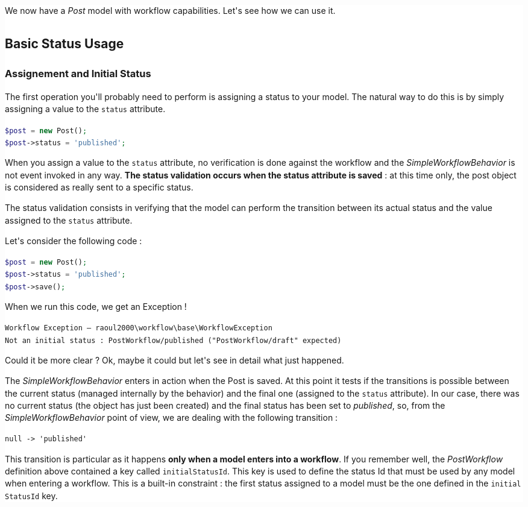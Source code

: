 We now have a *Post* model with workflow capabilities. Let's see how we can use it.

## Basic Status Usage 
 
### Assignement and Initial Status

The first operation you'll probably need to perform is assigning a status to your model. The natural way to do this is by simply
assigning a value to the `status` attribute.

```php
$post = new Post();
$post->status = 'published';
```

When you assign a value to the `status` attribute, no verification is done against the workflow and the *SimpleWorkflowBehavior* is
not event invoked in any way. **The status validation occurs when the status attribute is saved** : at this time only, the
post object is considered as really sent to a specific status.

The status validation consists in verifying that the model can perform the transition between its actual status and the value assigned
to the `status` attribute.

Let's consider the following code : 

```php
$post = new Post();
$post->status = 'published';
$post->save();
```

When we run this code, we get an Exception !

	Workflow Exception – raoul2000\workflow\base\WorkflowException
	Not an initial status : PostWorkflow/published ("PostWorkflow/draft" expected)	
	
Could it be more clear ? Ok, maybe it could but let's see in detail what just happened. 

The *SimpleWorkflowBehavior* enters in action when the Post is saved. At this point it tests if the transitions is possible
between the current status (managed internally by the behavior) and the final one (assigned to the `status` attribute). 
In our case, there was no current status (the object has just been created) and the final
status has been set to *published*, so, from the *SimpleWorkflowBehavior* point of view, we are dealing with the following transition : 

	null -> 'published'
	
This transition is particular as it happens **only when a model enters into a workflow**. If you remember well, the *PostWorkflow* definition 
above contained a key called `initialStatusId`. This key is used to define the status Id that must be used by any model when entering a workflow. This is a built-in 
constraint : the first status assigned to a model must be the one defined in the `initialStatusId` key.
